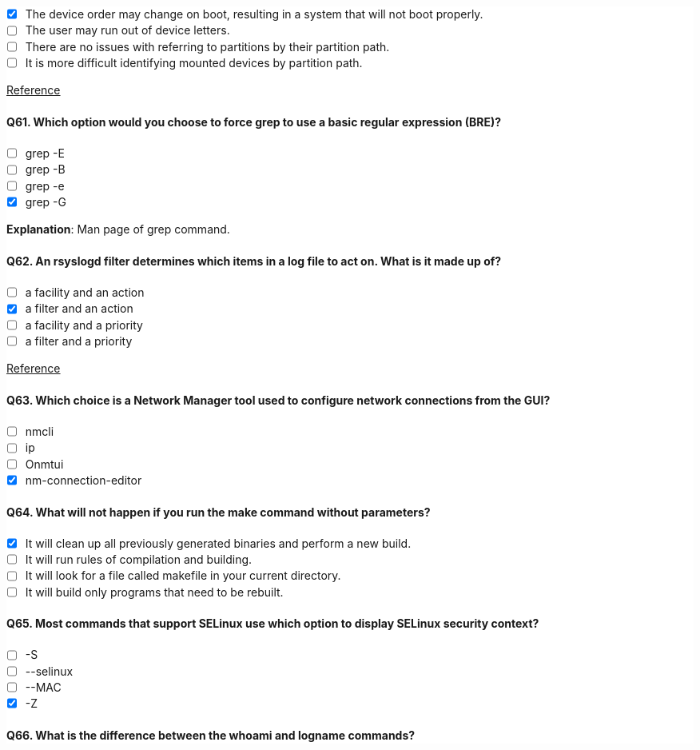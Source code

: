 - [x] The device order may change on boot, resulting in a system that will not boot properly.
- [ ] The user may run out of device letters.
- [ ] There are no issues with referring to partitions by their partition path.
- [ ] It is more difficult identifying mounted devices by partition path.

[Reference](https://access.redhat.com/discussions/6004221)

#### Q61. Which option would you choose to force grep to use a basic regular expression (BRE)?

- [ ] grep -E
- [ ] grep -B
- [ ] grep -e
- [x] grep -G

**Explanation**: Man page of grep command.

#### Q62. An rsyslogd filter determines which items in a log file to act on. What is it made up of?

- [ ] a facility and an action
- [x] a filter and an action
- [ ] a facility and a priority
- [ ] a filter and a priority

[Reference](https://access.redhat.com/documentation/en-us/red_hat_enterprise_linux/7/html/system_administrators_guide/ch-viewing_and_managing_log_files)

#### Q63. Which choice is a Network Manager tool used to configure network connections from the GUI?

- [ ] nmcli
- [ ] ip
- [ ] Onmtui
- [x] nm-connection-editor

#### Q64. What will not happen if you run the make command without parameters?

- [x] It will clean up all previously generated binaries and perform a new build.
- [ ] It will run rules of compilation and building.
- [ ] It will look for a file called makefile in your current directory.
- [ ] It will build only programs that need to be rebuilt.

#### Q65. Most commands that support SELinux use which option to display SELinux security context?

- [ ] -S
- [ ] --selinux
- [ ] --MAC
- [x] -Z

#### Q66. What is the difference between the whoami and logname commands?
